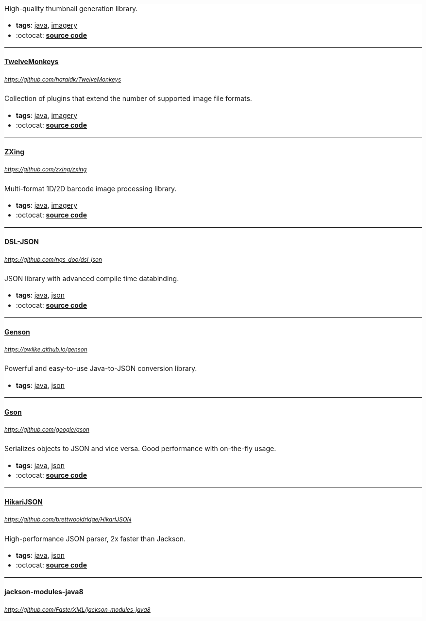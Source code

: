 High-quality thumbnail generation library.
* **tags**: [java](../tagged/java.md), [imagery](../tagged/imagery.md)
* :octocat: **[source code](https://github.com/coobird/thumbnailator)**
---
#### [TwelveMonkeys](https://github.com/haraldk/TwelveMonkeys)
_<sup>https://github.com/haraldk/TwelveMonkeys</sup>_

Collection of plugins that extend the number of supported image file formats.
* **tags**: [java](../tagged/java.md), [imagery](../tagged/imagery.md)
* :octocat: **[source code](https://github.com/haraldk/TwelveMonkeys)**
---
#### [ZXing](https://github.com/zxing/zxing)
_<sup>https://github.com/zxing/zxing</sup>_

Multi-format 1D/2D barcode image processing library.
* **tags**: [java](../tagged/java.md), [imagery](../tagged/imagery.md)
* :octocat: **[source code](https://github.com/zxing/zxing)**
---
#### [DSL-JSON](https://github.com/ngs-doo/dsl-json)
_<sup>https://github.com/ngs-doo/dsl-json</sup>_

JSON library with advanced compile time databinding.
* **tags**: [java](../tagged/java.md), [json](../tagged/json.md)
* :octocat: **[source code](https://github.com/ngs-doo/dsl-json)**
---
#### [Genson](https://owlike.github.io/genson)
_<sup>https://owlike.github.io/genson</sup>_

Powerful and easy-to-use Java-to-JSON conversion library.
* **tags**: [java](../tagged/java.md), [json](../tagged/json.md)
---
#### [Gson](https://github.com/google/gson)
_<sup>https://github.com/google/gson</sup>_

Serializes objects to JSON and vice versa. Good performance with on-the-fly usage.
* **tags**: [java](../tagged/java.md), [json](../tagged/json.md)
* :octocat: **[source code](https://github.com/google/gson)**
---
#### [HikariJSON](https://github.com/brettwooldridge/HikariJSON)
_<sup>https://github.com/brettwooldridge/HikariJSON</sup>_

High-performance JSON parser, 2x faster than Jackson.
* **tags**: [java](../tagged/java.md), [json](../tagged/json.md)
* :octocat: **[source code](https://github.com/brettwooldridge/HikariJSON)**
---
#### [jackson-modules-java8](https://github.com/FasterXML/jackson-modules-java8)
_<sup>https://github.com/FasterXML/jackson-modules-java8</sup>_
